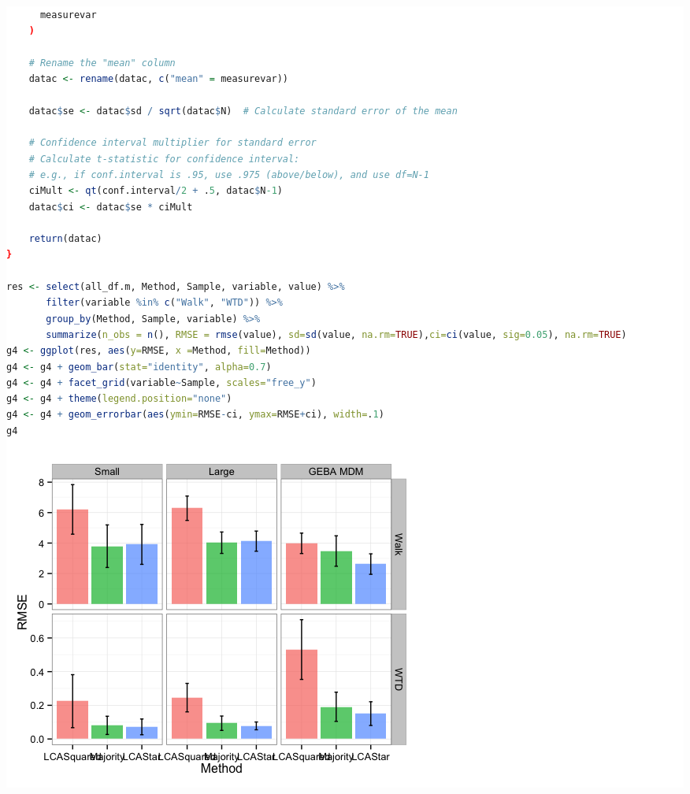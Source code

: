 ```r
      measurevar
    )

    # Rename the "mean" column    
    datac <- rename(datac, c("mean" = measurevar))

    datac$se <- datac$sd / sqrt(datac$N)  # Calculate standard error of the mean

    # Confidence interval multiplier for standard error
    # Calculate t-statistic for confidence interval: 
    # e.g., if conf.interval is .95, use .975 (above/below), and use df=N-1
    ciMult <- qt(conf.interval/2 + .5, datac$N-1)
    datac$ci <- datac$se * ciMult

    return(datac)
}

res <- select(all_df.m, Method, Sample, variable, value) %>%
       filter(variable %in% c("Walk", "WTD")) %>%
       group_by(Method, Sample, variable) %>%
       summarize(n_obs = n(), RMSE = rmse(value), sd=sd(value, na.rm=TRUE),ci=ci(value, sig=0.05), na.rm=TRUE)
g4 <- ggplot(res, aes(y=RMSE, x =Method, fill=Method)) 
g4 <- g4 + geom_bar(stat="identity", alpha=0.7) 
g4 <- g4 + facet_grid(variable~Sample, scales="free_y")
g4 <- g4 + theme(legend.position="none")
g4 <- g4 + geom_errorbar(aes(ymin=RMSE-ci, ymax=RMSE+ci), width=.1)
g4
```

![](LCAStar_files/figure-html/unnamed-chunk-10-1.png) 

